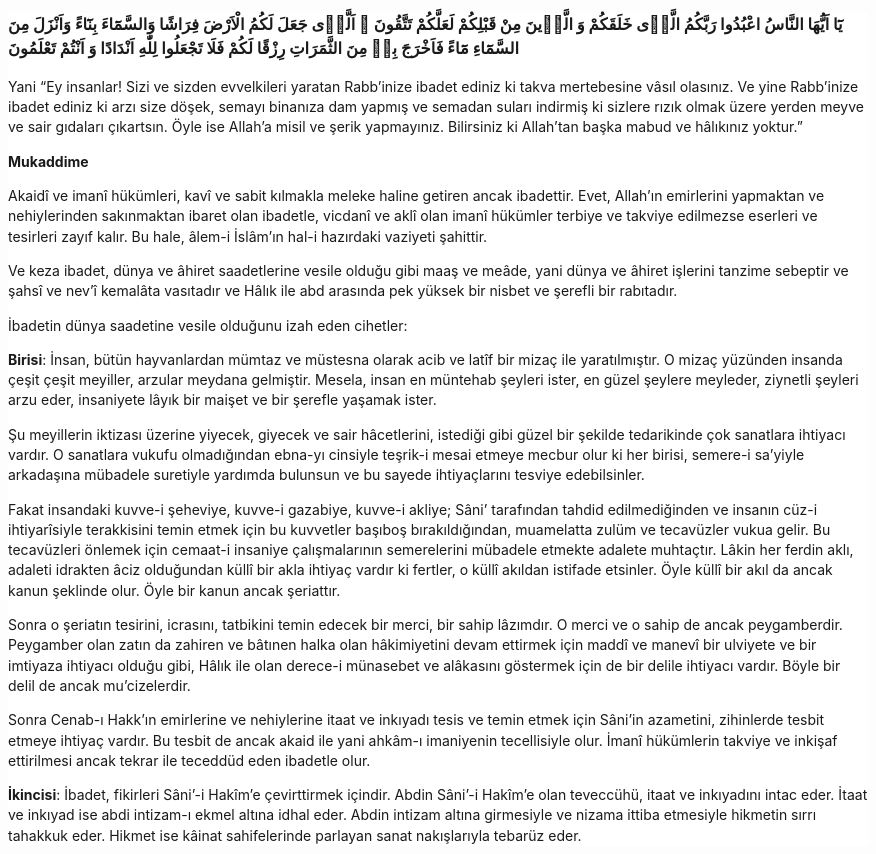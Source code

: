 ### يَٓا اَيُّهَا النَّاسُ اعْبُدُوا رَبَّكُمُ الَّذٖى خَلَقَكُمْ وَ الَّذٖينَ مِنْ قَبْلِكُمْ لَعَلَّكُمْ تَتَّقُونَ ۞ اَلَّذٖى جَعَلَ لَكُمُ الْاَرْضَ فِرَاشًا وَالسَّمَٓاءَ بِنَٓاءً وَاَنْزَلَ مِنَ السَّمَٓاءِ مَٓاءً فَاَخْرَجَ بِهٖ مِنَ الثَّمَرَاتِ رِزْقًا لَكُمْ فَلَا تَجْعَلُوا لِلّٰهِ اَنْدَادًا وَ اَنْتُمْ تَعْلَمُونَ
Yani “Ey insanlar! Sizi ve sizden evvelkileri yaratan Rabb’inize ibadet ediniz ki takva mertebesine vâsıl olasınız. Ve yine Rabb’inize ibadet ediniz ki arzı size döşek, semayı binanıza dam yapmış ve semadan suları indirmiş ki sizlere rızık olmak üzere yerden meyve ve sair gıdaları çıkartsın. Öyle ise Allah’a misil ve şerik yapmayınız. Bilirsiniz ki Allah’tan başka mabud ve hâlıkınız yoktur.”

**Mukaddime**

Akaidî ve imanî hükümleri, kavî ve sabit kılmakla meleke haline getiren ancak ibadettir. Evet, Allah’ın emirlerini yapmaktan ve nehiylerinden sakınmaktan ibaret olan ibadetle, vicdanî ve aklî olan imanî hükümler terbiye ve takviye edilmezse eserleri ve tesirleri zayıf kalır. Bu hale, âlem-i İslâm’ın hal-i hazırdaki vaziyeti şahittir.

Ve keza ibadet, dünya ve âhiret saadetlerine vesile olduğu gibi maaş ve meâde, yani dünya ve âhiret işlerini tanzime sebeptir ve şahsî ve nev’î kemalâta vasıtadır ve Hâlık ile abd arasında pek yüksek bir nisbet ve şerefli bir rabıtadır.

İbadetin dünya saadetine vesile olduğunu izah eden cihetler:

**Birisi**: İnsan, bütün hayvanlardan mümtaz ve müstesna olarak acib ve latîf bir mizaç ile yaratılmıştır. O mizaç yüzünden insanda çeşit çeşit meyiller, arzular meydana gelmiştir. Mesela, insan en müntehab şeyleri ister, en güzel şeylere meyleder, ziynetli şeyleri arzu eder, insaniyete lâyık bir maişet ve bir şerefle yaşamak ister.

Şu meyillerin iktizası üzerine yiyecek, giyecek ve sair hâcetlerini, istediği gibi güzel bir şekilde tedarikinde çok sanatlara ihtiyacı vardır. O sanatlara vukufu olmadığından ebna-yı cinsiyle teşrik-i mesai etmeye mecbur olur ki her birisi, semere-i sa’yiyle arkadaşına mübadele suretiyle yardımda bulunsun ve bu sayede ihtiyaçlarını tesviye edebilsinler.

Fakat insandaki kuvve-i şeheviye, kuvve-i gazabiye, kuvve-i akliye; Sâni’ tarafından tahdid edilmediğinden ve insanın cüz-i ihtiyarîsiyle terakkisini temin etmek için bu kuvvetler başıboş bırakıldığından, muamelatta zulüm ve tecavüzler vukua gelir. Bu tecavüzleri önlemek için cemaat-i insaniye çalışmalarının semerelerini mübadele etmekte adalete muhtaçtır. Lâkin her ferdin aklı, adaleti idrakten âciz olduğundan küllî bir akla ihtiyaç vardır ki fertler, o küllî akıldan istifade etsinler. Öyle küllî bir akıl da ancak kanun şeklinde olur. Öyle bir kanun ancak şeriattır.

Sonra o şeriatın tesirini, icrasını, tatbikini temin edecek bir merci, bir sahip lâzımdır. O merci ve o sahip de ancak peygamberdir. Peygamber olan zatın da zahiren ve bâtınen halka olan hâkimiyetini devam ettirmek için maddî ve manevî bir ulviyete ve bir imtiyaza ihtiyacı olduğu gibi, Hâlık ile olan derece-i münasebet ve alâkasını göstermek için de bir delile ihtiyacı vardır. Böyle bir delil de ancak mu’cizelerdir.

Sonra Cenab-ı Hakk’ın emirlerine ve nehiylerine itaat ve inkıyadı tesis ve temin etmek için Sâni’in azametini, zihinlerde tesbit etmeye ihtiyaç vardır. Bu tesbit de ancak akaid ile yani ahkâm-ı imaniyenin tecellisiyle olur. İmanî hükümlerin takviye ve inkişaf ettirilmesi ancak tekrar ile teceddüd eden ibadetle olur.

**İkincisi**: İbadet, fikirleri Sâni’-i Hakîm’e çevirttirmek içindir. Abdin Sâni’-i Hakîm’e olan teveccühü, itaat ve inkıyadını intac eder. İtaat ve inkıyad ise abdi intizam-ı ekmel altına idhal eder. Abdin intizam altına girmesiyle ve nizama ittiba etmesiyle hikmetin sırrı tahakkuk eder. Hikmet ise kâinat sahifelerinde parlayan sanat nakışlarıyla tebarüz eder.

